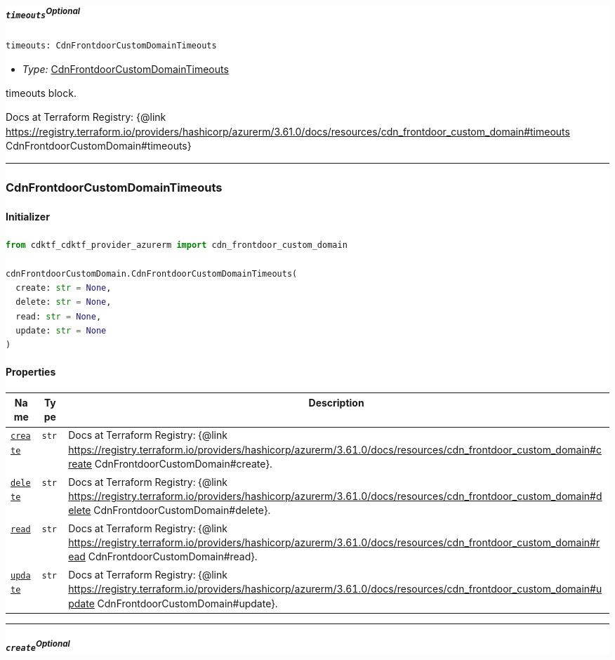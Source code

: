 
##### `timeouts`<sup>Optional</sup> <a name="timeouts" id="@cdktf/provider-azurerm.cdnFrontdoorCustomDomain.CdnFrontdoorCustomDomainConfig.property.timeouts"></a>

```python
timeouts: CdnFrontdoorCustomDomainTimeouts
```

- *Type:* <a href="#@cdktf/provider-azurerm.cdnFrontdoorCustomDomain.CdnFrontdoorCustomDomainTimeouts">CdnFrontdoorCustomDomainTimeouts</a>

timeouts block.

Docs at Terraform Registry: {@link https://registry.terraform.io/providers/hashicorp/azurerm/3.61.0/docs/resources/cdn_frontdoor_custom_domain#timeouts CdnFrontdoorCustomDomain#timeouts}

---

### CdnFrontdoorCustomDomainTimeouts <a name="CdnFrontdoorCustomDomainTimeouts" id="@cdktf/provider-azurerm.cdnFrontdoorCustomDomain.CdnFrontdoorCustomDomainTimeouts"></a>

#### Initializer <a name="Initializer" id="@cdktf/provider-azurerm.cdnFrontdoorCustomDomain.CdnFrontdoorCustomDomainTimeouts.Initializer"></a>

```python
from cdktf_cdktf_provider_azurerm import cdn_frontdoor_custom_domain

cdnFrontdoorCustomDomain.CdnFrontdoorCustomDomainTimeouts(
  create: str = None,
  delete: str = None,
  read: str = None,
  update: str = None
)
```

#### Properties <a name="Properties" id="Properties"></a>

| **Name** | **Type** | **Description** |
| --- | --- | --- |
| <code><a href="#@cdktf/provider-azurerm.cdnFrontdoorCustomDomain.CdnFrontdoorCustomDomainTimeouts.property.create">create</a></code> | <code>str</code> | Docs at Terraform Registry: {@link https://registry.terraform.io/providers/hashicorp/azurerm/3.61.0/docs/resources/cdn_frontdoor_custom_domain#create CdnFrontdoorCustomDomain#create}. |
| <code><a href="#@cdktf/provider-azurerm.cdnFrontdoorCustomDomain.CdnFrontdoorCustomDomainTimeouts.property.delete">delete</a></code> | <code>str</code> | Docs at Terraform Registry: {@link https://registry.terraform.io/providers/hashicorp/azurerm/3.61.0/docs/resources/cdn_frontdoor_custom_domain#delete CdnFrontdoorCustomDomain#delete}. |
| <code><a href="#@cdktf/provider-azurerm.cdnFrontdoorCustomDomain.CdnFrontdoorCustomDomainTimeouts.property.read">read</a></code> | <code>str</code> | Docs at Terraform Registry: {@link https://registry.terraform.io/providers/hashicorp/azurerm/3.61.0/docs/resources/cdn_frontdoor_custom_domain#read CdnFrontdoorCustomDomain#read}. |
| <code><a href="#@cdktf/provider-azurerm.cdnFrontdoorCustomDomain.CdnFrontdoorCustomDomainTimeouts.property.update">update</a></code> | <code>str</code> | Docs at Terraform Registry: {@link https://registry.terraform.io/providers/hashicorp/azurerm/3.61.0/docs/resources/cdn_frontdoor_custom_domain#update CdnFrontdoorCustomDomain#update}. |

---

##### `create`<sup>Optional</sup> <a name="create" id="@cdktf/provider-azurerm.cdnFrontdoorCustomDomain.CdnFrontdoorCustomDomainTimeouts.property.create"></a>
